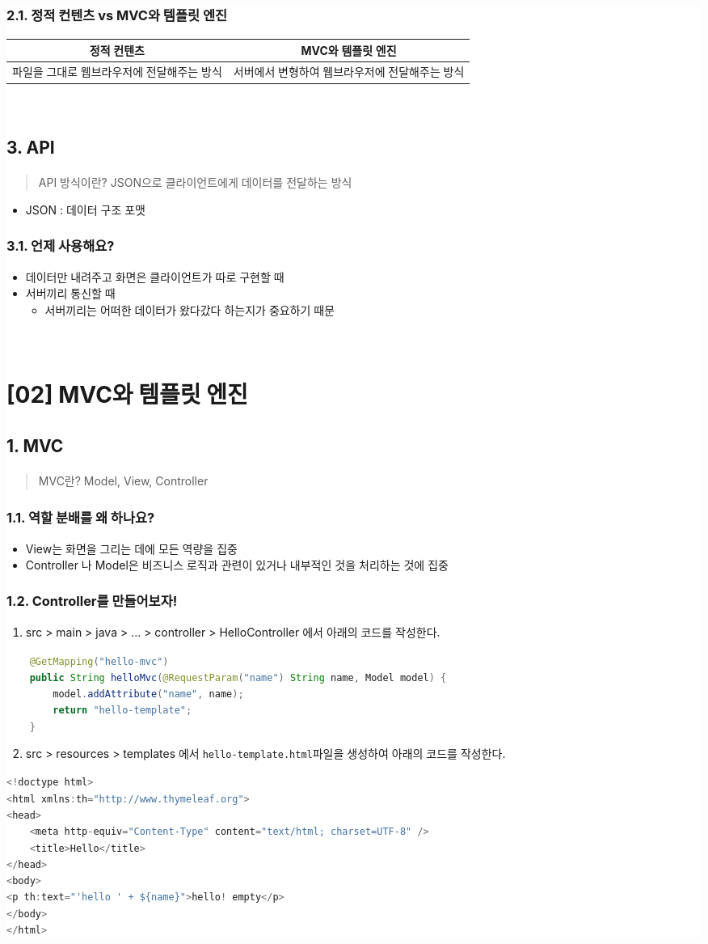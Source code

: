 ### 2.1. 정적 컨텐츠 vs MVC와 템플릿 엔진

|정적 컨텐츠|MVC와 템플릿 엔진|
|---|---|
|파일을 그대로 웹브라우저에 전달해주는 방식|서버에서 변형하여 웹브라우저에 전달해주는 방식|

<br>

## 3. API
> API 방식이란? JSON으로 클라이언트에게 데이터를 전달하는 방식

- JSON : 데이터 구조 포맷

### 3.1. 언제 사용해요?
- 데이터만 내려주고 화면은 클라이언트가 따로 구현할 때
- 서버끼리 통신할 때
    - 서버끼리는 어떠한 데이터가 왔다갔다 하는지가 중요하기 때문

<br>

# [02] MVC와 템플릿 엔진

## 1. MVC
> MVC란? Model, View, Controller

### 1.1. 역할 분배를 왜 하나요?
- View는 화면을 그리는 데에 모든 역량을 집중
- Controller 나 Model은 비즈니스 로직과 관련이 있거나 내부적인 것을 처리하는 것에 집중

### 1.2. Controller를 만들어보자!

1. src > main > java > ... > controller > HelloController 에서 아래의 코드를 작성한다.
```java
    @GetMapping("hello-mvc")
    public String helloMvc(@RequestParam("name") String name, Model model) {
        model.addAttribute("name", name);
        return "hello-template";
    }
```

2. src > resources > templates 에서 `hello-template.html`파일을 생성하여 아래의 코드를 작성한다.
```java
<!doctype html>
<html xmlns:th="http://www.thymeleaf.org">
<head>
    <meta http-equiv="Content-Type" content="text/html; charset=UTF-8" />
    <title>Hello</title>
</head>
<body>
<p th:text="'hello ' + ${name}">hello! empty</p>
</body>
</html>
```
